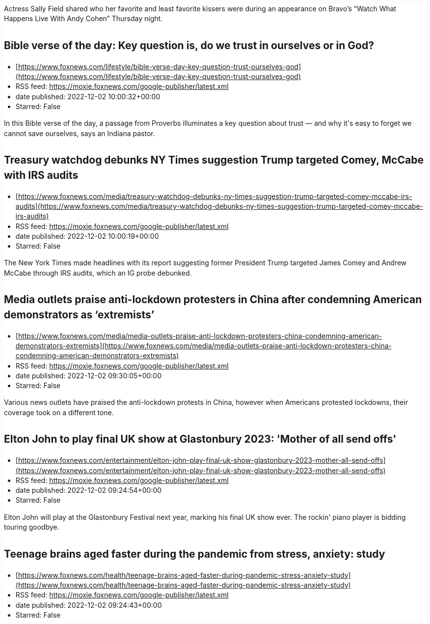 Actress Sally Field shared who her favorite and least favorite kissers were during an appearance on Bravo’s “Watch What Happens Live With Andy Cohen” Thursday night.

## Bible verse of the day: Key question is, do we trust in ourselves or in God?
 - [https://www.foxnews.com/lifestyle/bible-verse-day-key-question-trust-ourselves-god](https://www.foxnews.com/lifestyle/bible-verse-day-key-question-trust-ourselves-god)
 - RSS feed: https://moxie.foxnews.com/google-publisher/latest.xml
 - date published: 2022-12-02 10:00:32+00:00
 - Starred: False

In this Bible verse of the day, a passage from Proverbs illuminates a key question about trust — and why it's easy to forget we cannot save ourselves, says an Indiana pastor.

## Treasury watchdog debunks NY Times suggestion Trump targeted Comey, McCabe with IRS audits
 - [https://www.foxnews.com/media/treasury-watchdog-debunks-ny-times-suggestion-trump-targeted-comey-mccabe-irs-audits](https://www.foxnews.com/media/treasury-watchdog-debunks-ny-times-suggestion-trump-targeted-comey-mccabe-irs-audits)
 - RSS feed: https://moxie.foxnews.com/google-publisher/latest.xml
 - date published: 2022-12-02 10:00:19+00:00
 - Starred: False

The New York Times made headlines with its report suggesting former President Trump targeted James Comey and Andrew McCabe through IRS audits, which an IG probe debunked.

## Media outlets praise anti-lockdown protesters in China after condemning American demonstrators as ‘extremists’
 - [https://www.foxnews.com/media/media-outlets-praise-anti-lockdown-protesters-china-condemning-american-demonstrators-extremists](https://www.foxnews.com/media/media-outlets-praise-anti-lockdown-protesters-china-condemning-american-demonstrators-extremists)
 - RSS feed: https://moxie.foxnews.com/google-publisher/latest.xml
 - date published: 2022-12-02 09:30:05+00:00
 - Starred: False

Various news outlets have praised the anti-lockdown protests in China, however when Americans protested lockdowns, their coverage took on a different tone.

## Elton John to play final UK show at Glastonbury 2023: 'Mother of all send offs'
 - [https://www.foxnews.com/entertainment/elton-john-play-final-uk-show-glastonbury-2023-mother-all-send-offs](https://www.foxnews.com/entertainment/elton-john-play-final-uk-show-glastonbury-2023-mother-all-send-offs)
 - RSS feed: https://moxie.foxnews.com/google-publisher/latest.xml
 - date published: 2022-12-02 09:24:54+00:00
 - Starred: False

Elton John will play at the Glastonbury Festival next year, marking his final UK show ever. The rockin' piano player is bidding touring goodbye.

## Teenage brains aged faster during the pandemic from stress, anxiety: study
 - [https://www.foxnews.com/health/teenage-brains-aged-faster-during-pandemic-stress-anxiety-study](https://www.foxnews.com/health/teenage-brains-aged-faster-during-pandemic-stress-anxiety-study)
 - RSS feed: https://moxie.foxnews.com/google-publisher/latest.xml
 - date published: 2022-12-02 09:24:43+00:00
 - Starred: False
